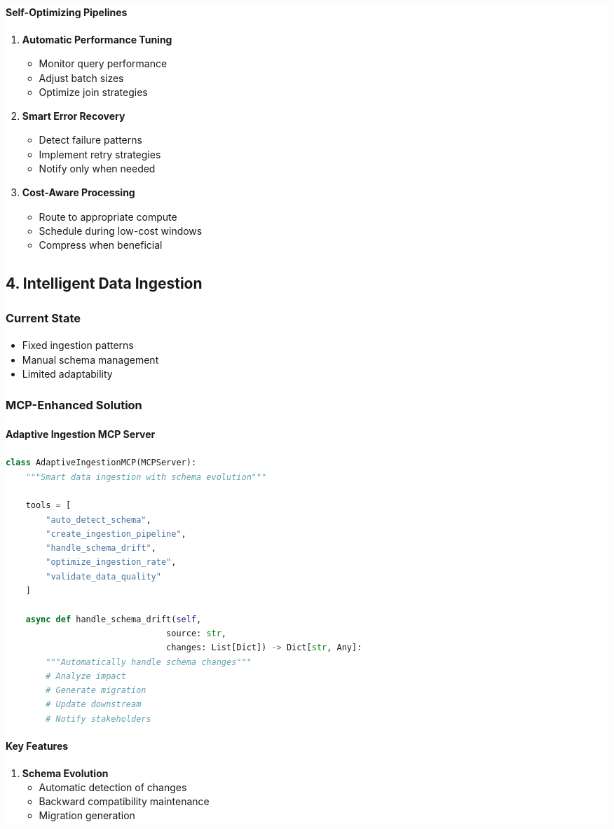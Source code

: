 #### Self-Optimizing Pipelines
1. **Automatic Performance Tuning**
   - Monitor query performance
   - Adjust batch sizes
   - Optimize join strategies

2. **Smart Error Recovery**
   - Detect failure patterns
   - Implement retry strategies
   - Notify only when needed

3. **Cost-Aware Processing**
   - Route to appropriate compute
   - Schedule during low-cost windows
   - Compress when beneficial

## 4. Intelligent Data Ingestion

### Current State
- Fixed ingestion patterns
- Manual schema management
- Limited adaptability

### MCP-Enhanced Solution

#### Adaptive Ingestion MCP Server
```python
class AdaptiveIngestionMCP(MCPServer):
    """Smart data ingestion with schema evolution"""
    
    tools = [
        "auto_detect_schema",
        "create_ingestion_pipeline",
        "handle_schema_drift",
        "optimize_ingestion_rate",
        "validate_data_quality"
    ]
    
    async def handle_schema_drift(self, 
                                source: str,
                                changes: List[Dict]) -> Dict[str, Any]:
        """Automatically handle schema changes"""
        # Analyze impact
        # Generate migration
        # Update downstream
        # Notify stakeholders
```

#### Key Features

1. **Schema Evolution**
   - Automatic detection of changes
   - Backward compatibility maintenance
   - Migration generation
